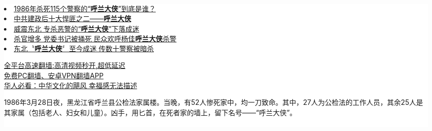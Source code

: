 <li><a href='https://www.bannedbook.org/bnews/lifebaike/20220516/1733523.html' target='_blank'>1986年杀死115个警察的“<b>呼兰大侠</b>”到底是谁？</a></li> <li><a href='https://www.bannedbook.org/bnews/bannedvideo/20210304/1497848.html' target='_blank'>中共建政后十大悍匪之二——<b>呼兰大侠</b></a></li> <li><a href='https://www.bannedbook.org/bnews/cnnews/20201114/1430793.html' target='_blank'>威震东北 专杀恶警的“<b>呼兰大侠</b>”下落成迷</a></li> <li><a href='https://www.bannedbook.org/bnews/topimagenews/20180106/881786.html' target='_blank'>杀官增多 党委书记被捅死 民众欢呼杨佳<b>呼兰大侠</b>杀警</a></li> <li><a href='https://www.bannedbook.org/bnews/topimagenews/20171224/875404.html' target='_blank'>东北〝<b>呼兰大侠</b>〞至今成迷 传数十警察被暗杀</a></li> </ul> <p class="texttj"> <a href="https://github.com/bannedbook/fanqiang/wiki/V2ray%E6%9C%BA%E5%9C%BA" target="_blank">全平台高速翻墙:高清视频秒开,超低延迟</a><br/> <a href="https://github.com/bannedbook/fanqiang/wiki/%E7%A6%81%E9%97%BB%E7%BD%91%E5%AE%89%E5%8D%93%E7%BF%BB%E5%A2%99%E6%96%B0%E9%97%BBAPP" target="_blank">免费PC翻墙、安卓VPN翻墙APP</a><br/> <a href="https://www.bannedbook.org/bnews/comments/20220220/1694796.html" target="_blank">华人必看：中华文化的飓风 幸福感无法描述</a> </p><p>1986年3月28日夜，黑龙江省呼兰县公检法家属楼。当晚，有52人惨死家中，均一刀致命。其中，27人为公检法的工作人员，其余25人是其家属（包括老人、妇女和儿童）。凶手，用匕首，在死者家的墙上，留下名号——“呼兰大侠”。</p><a name='sharetosocial'></a>  <div style="margin-bottom:5px;padding-bottom:5px;clear:both"> <div id="archive-pix-1" class="banner-ads">  <div id="27602x728x90x621x_ADSLOT1" clicktrack="%%CLICK_URL_ESC%%"></div>   </div> <div id="archive-pix-2" class="banner-ads">  <div id="27556x300x250x621x_ADSLOT1" clicktrack="%%CLICK_URL_ESC%%" style="margin:0 auto;text-align:center"></div>   </div> </div>  <div id="archive-pix-1" class="banner-ads">  <div id="27603x728x90x621x_ADSLOT1" clicktrack="%%CLICK_URL_ESC%%"></div>   </div> </div> 